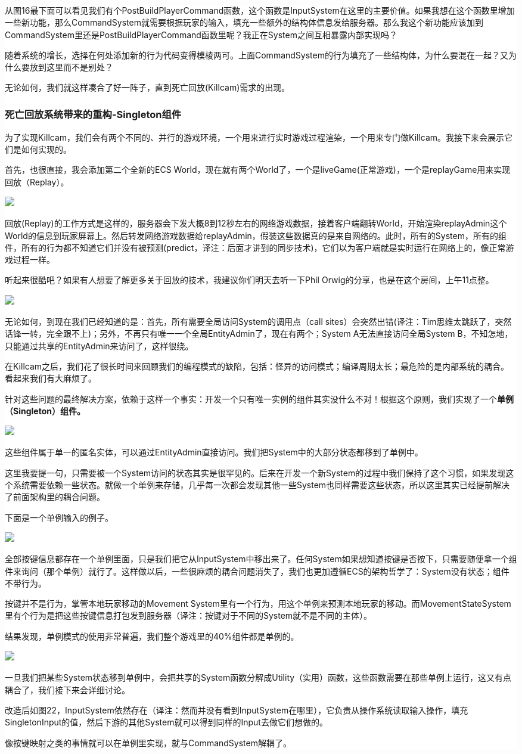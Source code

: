 从图16最下面可以看见我们有个PostBuildPlayerCommand函数，这个函数是InputSystem在这里的主要价值。如果我想在这个函数里增加一些新功能，那么CommandSystem就需要根据玩家的输入，填充一些额外的结构体信息发给服务器。那么我这个新功能应该加到CommandSystem里还是PostBuildPlayerCommand函数里呢？我正在System之间互相暴露内部实现吗？

随着系统的增长，选择在何处添加新的行为代码变得模棱两可。上面CommandSystem的行为填充了一些结构体，为什么要混在一起？又为什么要放到这里而不是别处？

无论如何，我们就这样凑合了好一阵子，直到死亡回放(Killcam)需求的出现。

### 死亡回放系统带来的重构-Singleton组件

为了实现Killcam，我们会有两个不同的、并行的游戏环境，一个用来进行实时游戏过程渲染，一个用来专门做Killcam。我接下来会展示它们是如何实现的。

首先，也很直接，我会添加第二个全新的ECS World，现在就有两个World了，一个是liveGame(正常游戏)，一个是replayGame用来实现回放（Replay）。

![](/images/035/012.jpg)

回放(Replay)的工作方式是这样的，服务器会下发大概8到12秒左右的网络游戏数据，接着客户端翻转World，开始渲染replayAdmin这个World的信息到玩家屏幕上。然后转发网络游戏数据给replayAdmin，假装这些数据真的是来自网络的。此时，所有的System，所有的组件，所有的行为都不知道它们并没有被预测(predict，译注：后面才讲到的同步技术)，它们以为客户端就是实时运行在网络上的，像正常游戏过程一样。

听起来很酷吧？如果有人想要了解更多关于回放的技术，我建议你们明天去听一下Phil Orwig的分享，也是在这个房间，上午11点整。

![](/images/035/013.jpg)

无论如何，到现在我们已经知道的是：首先，所有需要全局访问System的调用点（call sites）会突然出错(译注：Tim思维太跳跃了，突然话锋一转，完全跟不上)；另外，不再只有唯一一个全局EntityAdmin了，现在有两个；System A无法直接访问全局System B，不知怎地，只能通过共享的EntityAdmin来访问了，这样很绕。

在Killcam之后，我们花了很长时间来回顾我们的编程模式的缺陷，包括：怪异的访问模式；编译周期太长；最危险的是内部系统的耦合。看起来我们有大麻烦了。

针对这些问题的最终解决方案，依赖于这样一个事实：开发一个只有唯一实例的组件其实没什么不对！根据这个原则，我们实现了一个**单例（Singleton）组件。**

![](/images/035/014.jpg)

这些组件属于单一的匿名实体，可以通过EntityAdmin直接访问。我们把System中的大部分状态都移到了单例中。

这里我要提一句，只需要被一个System访问的状态其实是很罕见的。后来在开发一个新System的过程中我们保持了这个习惯，如果发现这个系统需要依赖一些状态。就做一个单例来存储，几乎每一次都会发现其他一些System也同样需要这些状态，所以这里其实已经提前解决了前面架构里的耦合问题。

下面是一个单例输入的例子。

![](/images/035/015.jpg)

全部按键信息都存在一个单例里面，只是我们把它从InputSystem中移出来了。任何System如果想知道按键是否按下，只需要随便拿一个组件来询问（那个单例）就行了。这样做以后，一些很麻烦的耦合问题消失了，我们也更加遵循ECS的架构哲学了：System没有状态；组件不带行为。

按键并不是行为，掌管本地玩家移动的Movement System里有一个行为，用这个单例来预测本地玩家的移动。而MovementStateSystem里有个行为是把这些按键信息打包发到服务器（译注：按键对于不同的System就不是不同的主体）。

结果发现，单例模式的使用非常普遍，我们整个游戏里的40%组件都是单例的。

![](/images/035/016.jpg)

一旦我们把某些System状态移到单例中，会把共享的System函数分解成Utility（实用）函数，这些函数需要在那些单例上运行，这又有点耦合了，我们接下来会详细讨论。

改造后如图22，InputSystem依然存在（译注：然而并没有看到InputSystem在哪里），它负责从操作系统读取输入操作，填充SingletonInput的值，然后下游的其他System就可以得到同样的Input去做它们想做的。

像按键映射之类的事情就可以在单例里实现，就与CommandSystem解耦了。
